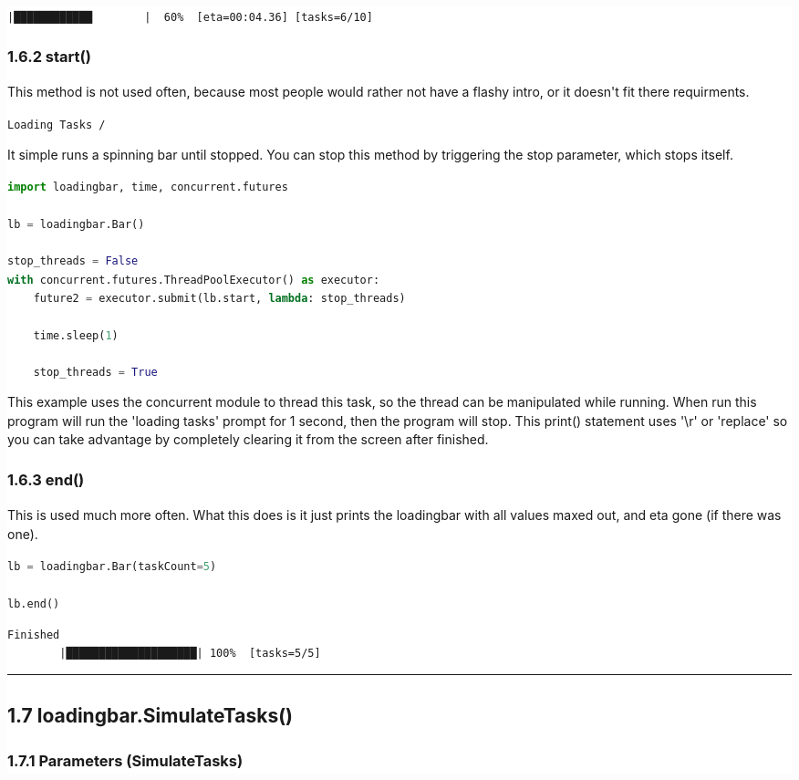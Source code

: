 ```txt
|████████████        |  60%  [eta=00:04.36] [tasks=6/10]
```

### 1.6.2 start()

This method is not used often, because most people would rather not have a flashy intro, or it doesn't fit there requirments.

```txt
Loading Tasks /
```

It simple runs a spinning bar until stopped. You can stop this method by triggering the stop parameter, which stops itself.

```python
import loadingbar, time, concurrent.futures

lb = loadingbar.Bar()

stop_threads = False
with concurrent.futures.ThreadPoolExecutor() as executor:
    future2 = executor.submit(lb.start, lambda: stop_threads)

    time.sleep(1)

    stop_threads = True
```

This example uses the concurrent module to thread this task, so the thread can be manipulated while running. When run this program will run the 'loading tasks' prompt for 1 second, then the program will stop. This print() statement uses '\r' or 'replace' so you can take advantage by completely clearing it from the screen after finished.

### 1.6.3 end()

This is used much more often. What this does is it just prints the loadingbar with all values maxed out, and eta gone (if there was one).

```python
lb = loadingbar.Bar(taskCount=5)

lb.end()
```

```txt
Finished
        |████████████████████| 100%  [tasks=5/5]
```

___

## 1.7 loadingbar.SimulateTasks()

### 1.7.1 Parameters (SimulateTasks)

